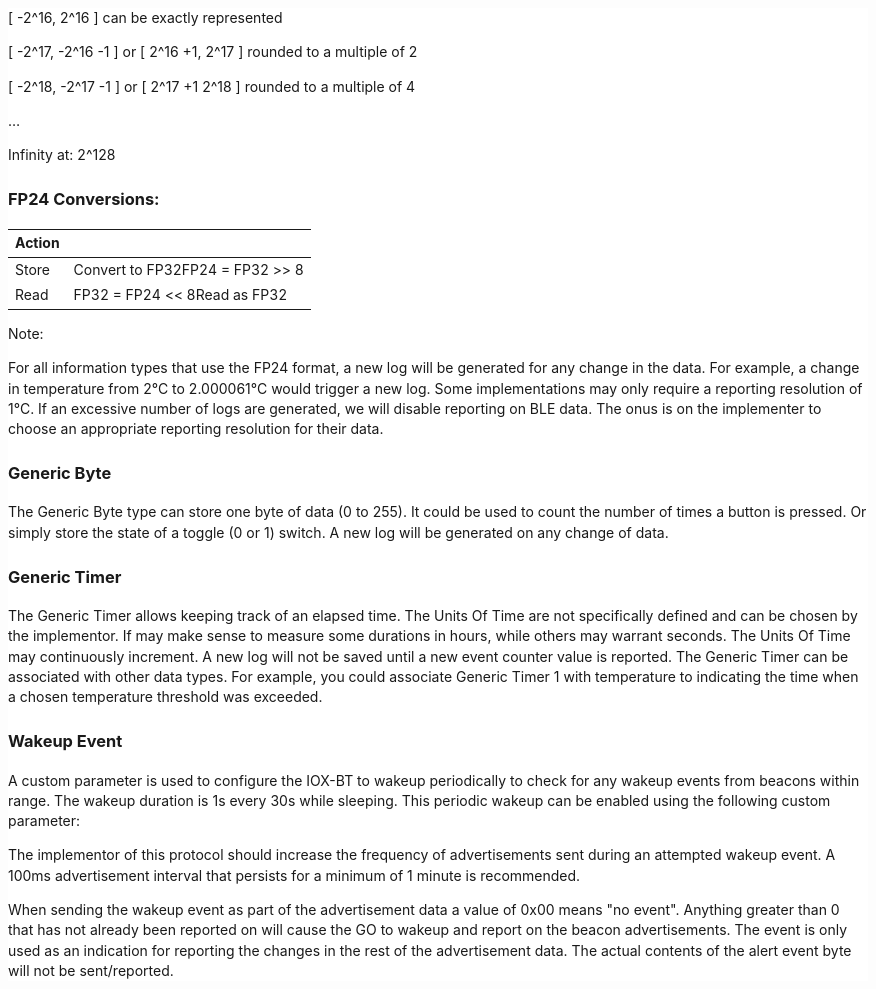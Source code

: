 [ -2^16, 2^16 ] can be exactly represented

[ -2^17, -2^16 -1 ] or [ 2^16 +1, 2^17 ] rounded to a multiple of 2

[ -2^18, -2^17 -1 ] or [ 2^17 +1 2^18 ] rounded to a multiple of 4

…

Infinity at: 2^128

### FP24 Conversions:

| Action |   |
| --- | --- |
| Store | Convert to FP32FP24 = FP32 >> 8 |
| Read | FP32 = FP24 << 8Read as FP32 |

Note:

For all information types that use the FP24 format, a new log will be generated for any change in the data. For example, a change in temperature from 2°C to 2.000061°C would trigger a new log. Some implementations may only require a reporting resolution of 1°C. If an excessive number of logs are generated, we will disable reporting on BLE data. The onus is on the implementer to choose an appropriate reporting resolution for their data.

### Generic Byte

The Generic Byte type can store one byte of data (0 to 255). It could be used to count the number of times a button is pressed. Or simply store the state of a toggle (0 or 1) switch. A new log will be generated on any change of data.

### Generic Timer

The Generic Timer allows keeping track of an elapsed time. The Units Of Time are not specifically defined and can be chosen by the implementor. If may make sense to measure some durations in hours, while others may warrant seconds. The Units Of Time may continuously increment. A new log will not be saved until a new event counter value is reported. The Generic Timer can be associated with other data types. For example, you could associate Generic Timer 1 with temperature to indicating the time when a chosen temperature threshold was exceeded.

### Wakeup Event

A custom parameter is used to configure the IOX-BT to wakeup periodically to check for any wakeup events from beacons within range. The wakeup duration is 1s every 30s while sleeping. This periodic wakeup can be enabled using the following custom parameter:

<Parameter Description='Enable Periodic Bluetooth Wakeup' Offset='167' Bytes='80' IsEnabled='true'/>

The implementor of this protocol should increase the frequency of advertisements sent during an attempted wakeup event. A 100ms advertisement interval that persists for a minimum of 1 minute is recommended.

When sending the wakeup event as part of the advertisement data a value of 0x00 means "no event". Anything greater than 0 that has not already been reported on will cause the GO to wakeup and report on the beacon advertisements. The event is only used as an indication for reporting the changes in the rest of the advertisement data. The actual contents of the alert event byte will not be sent/reported.
